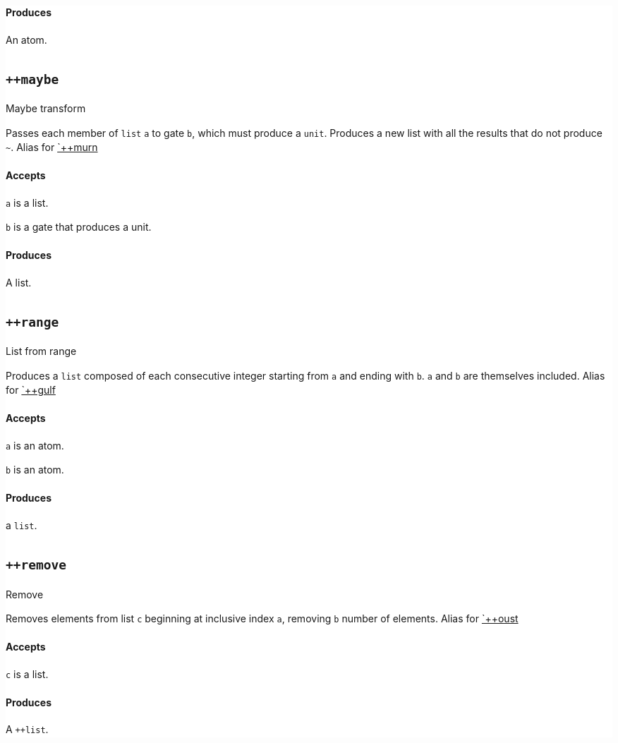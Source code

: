#### Produces

An atom.



## `++maybe`

Maybe transform

Passes each member of `list` `a` to gate `b`, which must produce a
`unit`. Produces a new list with all the results that do not produce
`~`. Alias for [`++murn](/language/hoon/reference/stdlib/2b#murn)

#### Accepts

`a` is a list.

`b` is a gate that produces a unit.

#### Produces

A list.


## `++range`

List from range

Produces a `list` composed of each consecutive integer starting from `a` and
ending with `b`. `a` and `b` are themselves included. Alias for [`++gulf](/language/hoon/reference/stdlib/2b#gulf)

#### Accepts

`a` is an atom.

`b` is an atom.

#### Produces

a `list`.


## `++remove`

Remove

Removes elements from list `c` beginning at inclusive index `a`, removing `b`
number of elements. Alias for [`++oust](/language/hoon/reference/stdlib/2b#oust)

#### Accepts

`c` is a list.

#### Produces

A `++list`.

